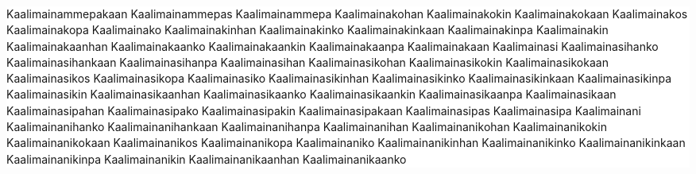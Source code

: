 Kaalimainammepakaan
Kaalimainammepas
Kaalimainammepa
Kaalimainakohan
Kaalimainakokin
Kaalimainakokaan
Kaalimainakos
Kaalimainakopa
Kaalimainako
Kaalimainakinhan
Kaalimainakinko
Kaalimainakinkaan
Kaalimainakinpa
Kaalimainakin
Kaalimainakaanhan
Kaalimainakaanko
Kaalimainakaankin
Kaalimainakaanpa
Kaalimainakaan
Kaalimainasi
Kaalimainasihanko
Kaalimainasihankaan
Kaalimainasihanpa
Kaalimainasihan
Kaalimainasikohan
Kaalimainasikokin
Kaalimainasikokaan
Kaalimainasikos
Kaalimainasikopa
Kaalimainasiko
Kaalimainasikinhan
Kaalimainasikinko
Kaalimainasikinkaan
Kaalimainasikinpa
Kaalimainasikin
Kaalimainasikaanhan
Kaalimainasikaanko
Kaalimainasikaankin
Kaalimainasikaanpa
Kaalimainasikaan
Kaalimainasipahan
Kaalimainasipako
Kaalimainasipakin
Kaalimainasipakaan
Kaalimainasipas
Kaalimainasipa
Kaalimainani
Kaalimainanihanko
Kaalimainanihankaan
Kaalimainanihanpa
Kaalimainanihan
Kaalimainanikohan
Kaalimainanikokin
Kaalimainanikokaan
Kaalimainanikos
Kaalimainanikopa
Kaalimainaniko
Kaalimainanikinhan
Kaalimainanikinko
Kaalimainanikinkaan
Kaalimainanikinpa
Kaalimainanikin
Kaalimainanikaanhan
Kaalimainanikaanko